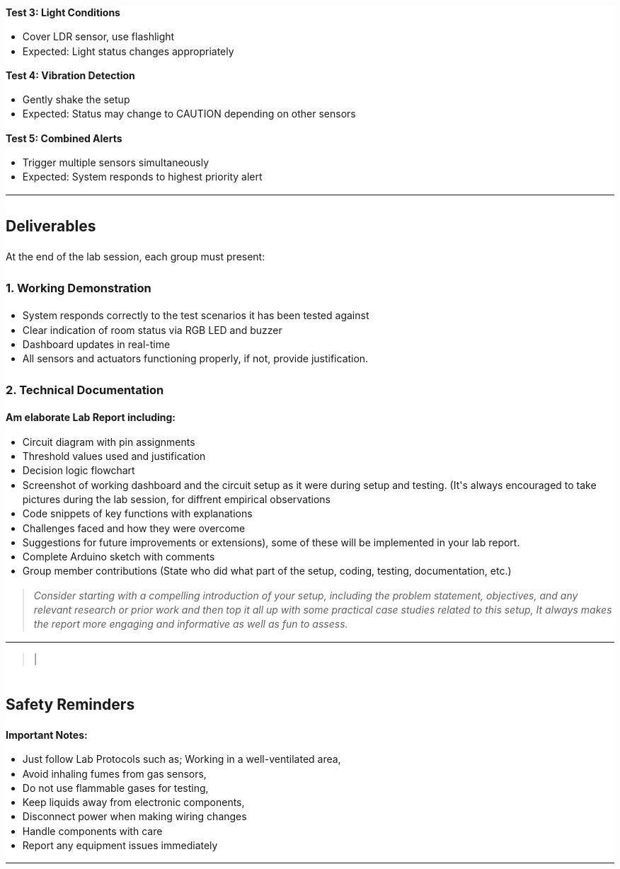 **Test 3: Light Conditions**
- Cover LDR sensor, use flashlight
- Expected: Light status changes appropriately

**Test 4: Vibration Detection**
- Gently shake the setup
- Expected: Status may change to CAUTION depending on other sensors

**Test 5: Combined Alerts**
- Trigger multiple sensors simultaneously
- Expected: System responds to highest priority alert

---

## **Deliverables**

At the end of the lab session, each group must present:

### **1. Working Demonstration**
- System responds correctly to the test scenarios it has been tested against
- Clear indication of room status via RGB LED and buzzer
- Dashboard updates in real-time
- All sensors and actuators functioning properly, if not, provide justification.

### **2. Technical Documentation**
**Am elaborate Lab Report including:**
- Circuit diagram with pin assignments
- Threshold values used and justification
- Decision logic flowchart
- Screenshot of working dashboard and the circuit setup as it were during setup and testing. (It's always encouraged to take pictures during the lab session, for diffrent empirical observations
- Code snippets of key functions with explanations
- Challenges faced and how they were overcome
- Suggestions for future improvements or extensions), some of these will be implemented in your lab report.
- Complete Arduino sketch with comments
- Group member contributions (State who did what part of the setup, coding, testing, documentation, etc.)

>*Consider starting with a compelling introduction of your setup, including the problem statement, objectives, and any relevant research or prior work and then top it all up with some practical case studies related to this setup, It always makes the report more engaging and informative as well as fun to assess.*
---
>|

#

## **Safety Reminders**

 **Important Notes:**
- Just follow Lab Protocols such as; Working in a well-ventilated area,
- Avoid inhaling fumes from gas sensors,
- Do not use flammable gases for testing,
- Keep liquids away from electronic components,
- Disconnect power when making wiring changes
- Handle components with care
- Report any equipment issues immediately

---
